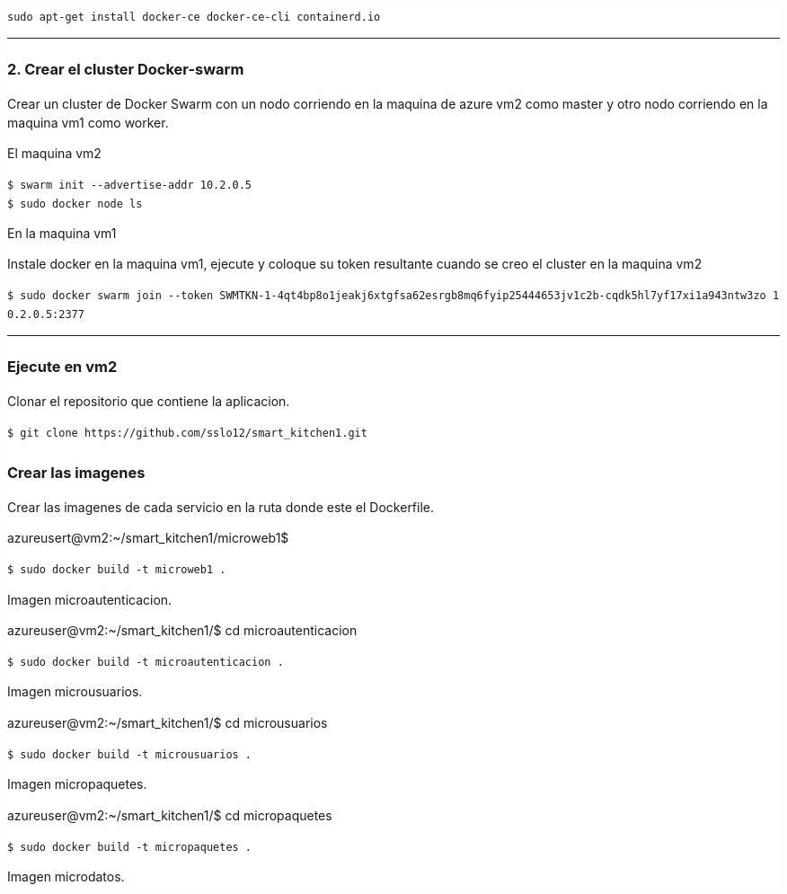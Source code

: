 ```
```
```
sudo apt-get install docker-ce docker-ce-cli containerd.io
```
***
### 2. Crear el cluster Docker-swarm
Crear un cluster de Docker Swarm con un nodo corriendo en la maquina de azure vm2 como master y otro nodo corriendo en la maquina vm1 como worker.

El maquina vm2
```
$ swarm init --advertise-addr 10.2.0.5
$ sudo docker node ls
```
En la maquina vm1

Instale docker en la maquina vm1, ejecute y coloque su token resultante cuando se creo el cluster en la maquina vm2 
```
$ sudo docker swarm join --token SWMTKN-1-4qt4bp8o1jeakj6xtgfsa62esrgb8mq6fyip25444653jv1c2b-cqdk5hl7yf17xi1a943ntw3zo 10.2.0.5:2377
```
***
### Ejecute en vm2
Clonar el repositorio que contiene la aplicacion. 
```
$ git clone https://github.com/sslo12/smart_kitchen1.git
```
### Crear las imagenes 
Crear las imagenes de cada servicio en la ruta donde este el Dockerfile.

azureusert@vm2:~/smart_kitchen1/microweb1$
```
$ sudo docker build -t microweb1 .
```
Imagen microautenticacion. 

azureuser@vm2:~/smart_kitchen1/$ cd microautenticacion
```
$ sudo docker build -t microautenticacion .
```
Imagen microusuarios. 

azureuser@vm2:~/smart_kitchen1/$ cd microusuarios
```
$ sudo docker build -t microusuarios .
```
Imagen micropaquetes. 

azureuser@vm2:~/smart_kitchen1/$ cd micropaquetes
```
$ sudo docker build -t micropaquetes .
```
Imagen microdatos. 
